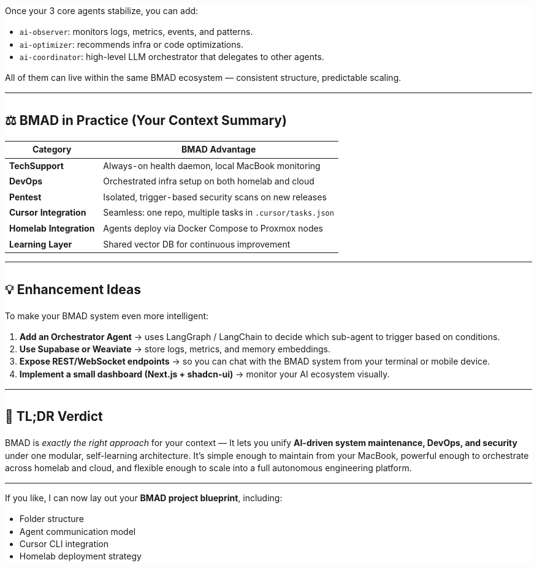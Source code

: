 Once your 3 core agents stabilize, you can add:

- `ai-observer`: monitors logs, metrics, events, and patterns.
- `ai-optimizer`: recommends infra or code optimizations.
- `ai-coordinator`: high-level LLM orchestrator that delegates to other agents.

All of them can live within the same BMAD ecosystem — consistent structure, predictable scaling.

------

## ⚖️ BMAD in Practice (Your Context Summary)

| Category                | BMAD Advantage                                             |
| ----------------------- | ---------------------------------------------------------- |
| **TechSupport**         | Always-on health daemon, local MacBook monitoring          |
| **DevOps**              | Orchestrated infra setup on both homelab and cloud         |
| **Pentest**             | Isolated, trigger-based security scans on new releases     |
| **Cursor Integration**  | Seamless: one repo, multiple tasks in `.cursor/tasks.json` |
| **Homelab Integration** | Agents deploy via Docker Compose to Proxmox nodes          |
| **Learning Layer**      | Shared vector DB for continuous improvement                |

------

## 💡 Enhancement Ideas

To make your BMAD system even more intelligent:

1. **Add an Orchestrator Agent** → uses LangGraph / LangChain to decide which sub-agent to trigger based on conditions.
2. **Use Supabase or Weaviate** → store logs, metrics, and memory embeddings.
3. **Expose REST/WebSocket endpoints** → so you can chat with the BMAD system from your terminal or mobile device.
4. **Implement a small dashboard (Next.js + shadcn-ui)** → monitor your AI ecosystem visually.

------

## 🚀 TL;DR Verdict

BMAD is *exactly the right approach* for your context —
It lets you unify **AI-driven system maintenance, DevOps, and security** under one modular, self-learning architecture.
It’s simple enough to maintain from your MacBook, powerful enough to orchestrate across homelab and cloud, and flexible enough to scale into a full autonomous engineering platform.

------

If you like, I can now lay out your **BMAD project blueprint**, including:

- Folder structure
- Agent communication model
- Cursor CLI integration
- Homelab deployment strategy
